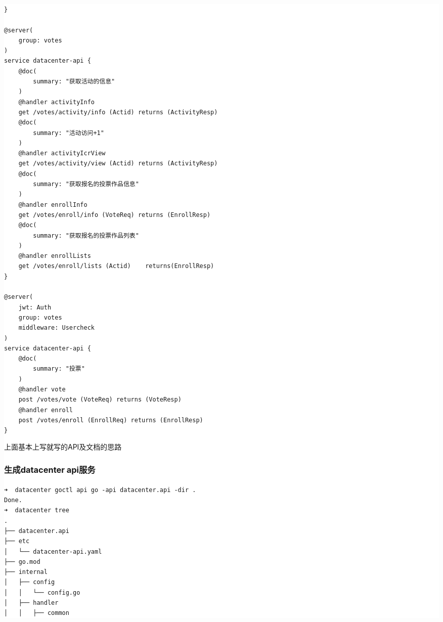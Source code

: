 ```
}

@server(
    group: votes
)
service datacenter-api {
    @doc(
        summary: "获取活动的信息"
    )
    @handler activityInfo
    get /votes/activity/info (Actid) returns (ActivityResp)
    @doc(
        summary: "活动访问+1"
    )
    @handler activityIcrView
    get /votes/activity/view (Actid) returns (ActivityResp)
    @doc(
        summary: "获取报名的投票作品信息"
    )
    @handler enrollInfo
    get /votes/enroll/info (VoteReq) returns (EnrollResp)
    @doc(
        summary: "获取报名的投票作品列表"
    )
    @handler enrollLists
    get /votes/enroll/lists (Actid)    returns(EnrollResp)
}

@server(
    jwt: Auth
    group: votes
    middleware: Usercheck
)
service datacenter-api {
    @doc(
        summary: "投票"
    )
    @handler vote
    post /votes/vote (VoteReq) returns (VoteResp)
    @handler enroll
    post /votes/enroll (EnrollReq) returns (EnrollResp)
}
```


上面基本上写就写的API及文档的思路


### 生成datacenter api服务


```
➜  datacenter goctl api go -api datacenter.api -dir .
Done.
➜  datacenter tree
.
├── datacenter.api
├── etc
│   └── datacenter-api.yaml
├── go.mod
├── internal
│   ├── config
│   │   └── config.go
│   ├── handler
│   │   ├── common
```